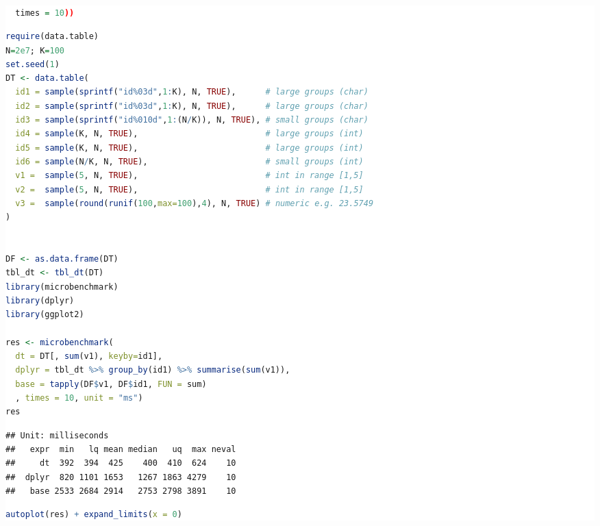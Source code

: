 ``` r
  times = 10))
```

``` r
require(data.table)
N=2e7; K=100
set.seed(1)
DT <- data.table(
  id1 = sample(sprintf("id%03d",1:K), N, TRUE),      # large groups (char)
  id2 = sample(sprintf("id%03d",1:K), N, TRUE),      # large groups (char)
  id3 = sample(sprintf("id%010d",1:(N/K)), N, TRUE), # small groups (char)
  id4 = sample(K, N, TRUE),                          # large groups (int)
  id5 = sample(K, N, TRUE),                          # large groups (int)
  id6 = sample(N/K, N, TRUE),                        # small groups (int)
  v1 =  sample(5, N, TRUE),                          # int in range [1,5]
  v2 =  sample(5, N, TRUE),                          # int in range [1,5]
  v3 =  sample(round(runif(100,max=100),4), N, TRUE) # numeric e.g. 23.5749
)


DF <- as.data.frame(DT)
tbl_dt <- tbl_dt(DT)
library(microbenchmark)
library(dplyr)
library(ggplot2)

res <- microbenchmark(
  dt = DT[, sum(v1), keyby=id1],
  dplyr = tbl_dt %>% group_by(id1) %>% summarise(sum(v1)),
  base = tapply(DF$v1, DF$id1, FUN = sum)
  , times = 10, unit = "ms")
res
```

    ## Unit: milliseconds
    ##   expr  min   lq mean median   uq  max neval
    ##     dt  392  394  425    400  410  624    10
    ##  dplyr  820 1101 1653   1267 1863 4279    10
    ##   base 2533 2684 2914   2753 2798 3891    10

``` r
autoplot(res) + expand_limits(x = 0)
```
